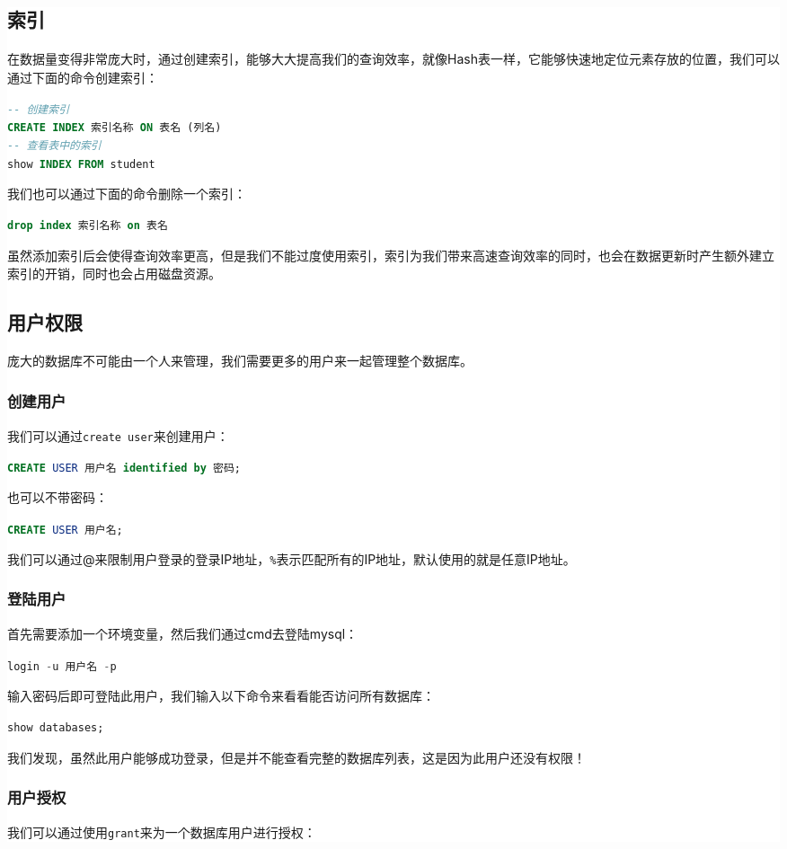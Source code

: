 ## 索引

在数据量变得非常庞大时，通过创建索引，能够大大提高我们的查询效率，就像Hash表一样，它能够快速地定位元素存放的位置，我们可以通过下面的命令创建索引：

```sql
-- 创建索引
CREATE INDEX 索引名称 ON 表名 (列名)
-- 查看表中的索引
show INDEX FROM student
```

我们也可以通过下面的命令删除一个索引：

```sql
drop index 索引名称 on 表名
```

虽然添加索引后会使得查询效率更高，但是我们不能过度使用索引，索引为我们带来高速查询效率的同时，也会在数据更新时产生额外建立索引的开销，同时也会占用磁盘资源。

## 用户权限

庞大的数据库不可能由一个人来管理，我们需要更多的用户来一起管理整个数据库。

### 创建用户

我们可以通过`create user`来创建用户：

```sql
CREATE USER 用户名 identified by 密码;
```

也可以不带密码：

```sql
CREATE USER 用户名;
```

我们可以通过@来限制用户登录的登录IP地址，`%`表示匹配所有的IP地址，默认使用的就是任意IP地址。

### 登陆用户

首先需要添加一个环境变量，然后我们通过cmd去登陆mysql：

```sql
login -u 用户名 -p
```

输入密码后即可登陆此用户，我们输入以下命令来看看能否访问所有数据库：

```sql
show databases;
```

我们发现，虽然此用户能够成功登录，但是并不能查看完整的数据库列表，这是因为此用户还没有权限！

### 用户授权

我们可以通过使用`grant`来为一个数据库用户进行授权：
